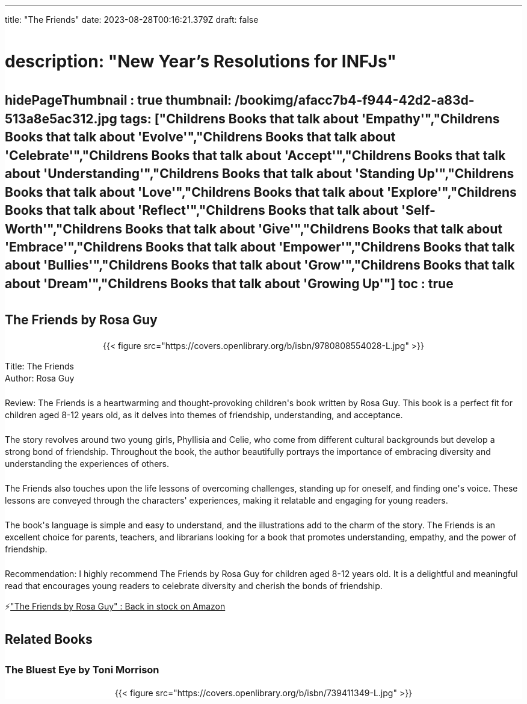 
---
title: "The Friends"
date: 2023-08-28T00:16:21.379Z
draft: false
# description: "New Year’s Resolutions for INFJs"
hidePageThumbnail : true
thumbnail: /bookimg/afacc7b4-f944-42d2-a83d-513a8e5ac312.jpg
tags: ["Childrens Books that talk about 'Empathy'","Childrens Books that talk about 'Evolve'","Childrens Books that talk about 'Celebrate'","Childrens Books that talk about 'Accept'","Childrens Books that talk about 'Understanding'","Childrens Books that talk about 'Standing Up'","Childrens Books that talk about 'Love'","Childrens Books that talk about 'Explore'","Childrens Books that talk about 'Reflect'","Childrens Books that talk about 'Self-Worth'","Childrens Books that talk about 'Give'","Childrens Books that talk about 'Embrace'","Childrens Books that talk about 'Empower'","Childrens Books that talk about 'Bullies'","Childrens Books that talk about 'Grow'","Childrens Books that talk about 'Dream'","Childrens Books that talk about 'Growing Up'"]
toc : true
---
## The Friends by Rosa Guy

<center>
{{< figure src="https://covers.openlibrary.org/b/isbn/9780808554028-L.jpg" >}}
</center>

Title: The Friends</br>
Author: Rosa Guy</br></br>
Review: The Friends is a heartwarming and thought-provoking children's book written by Rosa Guy. This book is a perfect fit for children aged 8-12 years old, as it delves into themes of friendship, understanding, and acceptance.</br></br>
The story revolves around two young girls, Phyllisia and Celie, who come from different cultural backgrounds but develop a strong bond of friendship. Throughout the book, the author beautifully portrays the importance of embracing diversity and understanding the experiences of others.</br></br>
The Friends also touches upon the life lessons of overcoming challenges, standing up for oneself, and finding one's voice. These lessons are conveyed through the characters' experiences, making it relatable and engaging for young readers.</br></br>
The book's language is simple and easy to understand, and the illustrations add to the charm of the story. The Friends is an excellent choice for parents, teachers, and librarians looking for a book that promotes understanding, empathy, and the power of friendship.</br></br>
Recommendation: I highly recommend The Friends by Rosa Guy for children aged 8-12 years old. It is a delightful and meaningful read that encourages young readers to celebrate diversity and cherish the bonds of friendship.</br>

<p>⚡<a id="aflink" href="https://www.amazon.com/gp/search?ie=UTF8&tag=klayu00-20&linkCode=ur2&linkId=6639bed89a8ad8dd2705e40644eb43d3&camp=1789&creative=9325&index=books&keywords=The Friends by Rosa Guy" class="one" target="_blank" title='"The Friends by Rosa Guy" : Back in stock on Amazon'>"The Friends by Rosa Guy" : Back in stock on Amazon</a></p>

## Related Books
### The Bluest Eye by Toni Morrison
<center>
{{< figure src="https://covers.openlibrary.org/b/isbn/739411349-L.jpg" >}}
</center>

